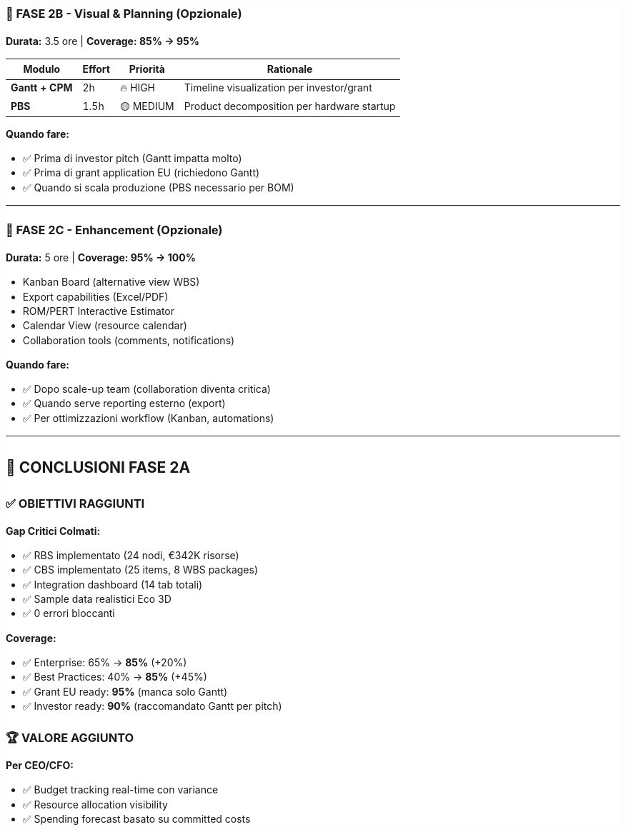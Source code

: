### 🚀 FASE 2B - Visual & Planning (Opzionale)
**Durata:** 3.5 ore | **Coverage: 85% → 95%**

| Modulo | Effort | Priorità | Rationale |
|--------|--------|----------|-----------|
| **Gantt + CPM** | 2h | 🔥 HIGH | Timeline visualization per investor/grant |
| **PBS** | 1.5h | 🟡 MEDIUM | Product decomposition per hardware startup |

**Quando fare:**
- ✅ Prima di investor pitch (Gantt impatta molto)
- ✅ Prima di grant application EU (richiedono Gantt)
- ✅ Quando si scala produzione (PBS necessario per BOM)

---

### 🎨 FASE 2C - Enhancement (Opzionale)
**Durata:** 5 ore | **Coverage: 95% → 100%**

- Kanban Board (alternative view WBS)
- Export capabilities (Excel/PDF)
- ROM/PERT Interactive Estimator
- Calendar View (resource calendar)
- Collaboration tools (comments, notifications)

**Quando fare:**
- ✅ Dopo scale-up team (collaboration diventa critica)
- ✅ Quando serve reporting esterno (export)
- ✅ Per ottimizzazioni workflow (Kanban, automations)

---

## 🎊 CONCLUSIONI FASE 2A

### ✅ OBIETTIVI RAGGIUNTI

**Gap Critici Colmati:**
- ✅ RBS implementato (24 nodi, €342K risorse)
- ✅ CBS implementato (25 items, 8 WBS packages)
- ✅ Integration dashboard (14 tab totali)
- ✅ Sample data realistici Eco 3D
- ✅ 0 errori bloccanti

**Coverage:**
- ✅ Enterprise: 65% → **85%** (+20%)
- ✅ Best Practices: 40% → **85%** (+45%)
- ✅ Grant EU ready: **95%** (manca solo Gantt)
- ✅ Investor ready: **90%** (raccomandato Gantt per pitch)

### 🏆 VALORE AGGIUNTO

**Per CEO/CFO:**
- ✅ Budget tracking real-time con variance
- ✅ Resource allocation visibility
- ✅ Spending forecast basato su committed costs
